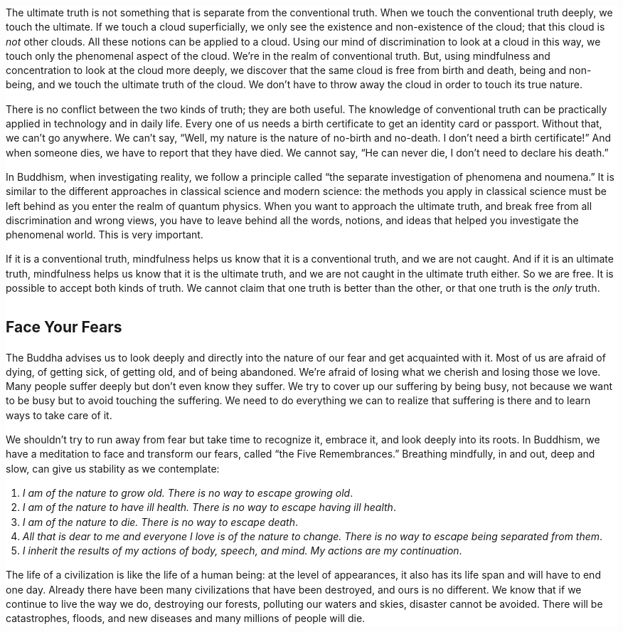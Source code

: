 The ultimate truth is not something that is separate from the conventional truth. When we touch the conventional truth deeply, we touch the ultimate. If we touch a cloud superficially, we only see the existence and non-existence of the cloud; that this cloud is _not_ other clouds. All these notions can be applied to a cloud. Using our mind of discrimination to look at a cloud in this way, we touch only the phenomenal aspect of the cloud. We’re in the realm of conventional truth. But, using mindfulness and concentration to look at the cloud more deeply, we discover that the same cloud is free from birth and death, being and non-being, and we touch the ultimate truth of the cloud. We don’t have to throw away the cloud in order to touch its true nature.

There is no conflict between the two kinds of truth; they are both useful. The knowledge of conventional truth can be practically applied in technology and in daily life. Every one of us needs a birth certificate to get an identity card or passport. Without that, we can’t go anywhere. We can’t say, “Well, my nature is the nature of no-birth and no-death. I don’t need a birth certificate!” And when someone dies, we have to report that they have died. We cannot say, “He can never die, I don’t need to declare his death.”

In Buddhism, when investigating reality, we follow a principle called “the separate investigation of phenomena and noumena.” It is similar to the different approaches in classical science and modern science: the methods you apply in classical science must be left behind as you enter the realm of quantum physics. When you want to approach the ultimate truth, and break free from all discrimination and wrong views, you have to leave behind all the words, notions, and ideas that helped you investigate the phenomenal world. This is very important.

If it is a conventional truth, mindfulness helps us know that it is a conventional truth, and we are not caught. And if it is an ultimate truth, mindfulness helps us know that it is the ultimate truth, and we are not caught in the ultimate truth either. So we are free. It is possible to accept both kinds of truth. We cannot claim that one truth is better than the other, or that one truth is the _only_ truth.

## Face Your Fears

The Buddha advises us to look deeply and directly into the nature of our fear and get acquainted with it. Most of us are afraid of dying, of getting sick, of getting old, and of being abandoned. We’re afraid of losing what we cherish and losing those we love. Many people suffer deeply but don’t even know they suffer. We try to cover up our suffering by being busy, not because we want to be busy but to avoid touching the suffering. We need to do everything we can to realize that suffering is there and to learn ways to take care of it.

We shouldn’t try to run away from fear but take time to recognize it, embrace it, and look deeply into its roots. In Buddhism, we have a meditation to face and transform our fears, called “the Five Remembrances.” Breathing mindfully, in and out, deep and slow, can give us stability as we contemplate:

1. _I am of the nature to grow old. There is no way to escape growing old_.
2. _I am of the nature to have ill health. There is no way to escape having ill health_.
3. _I am of the nature to die. There is no way to escape death_.
4. _All that is dear to me and everyone I love is of the nature to change. There is no way to escape being separated from them_.
5. _I inherit the results of my actions of body, speech, and mind. My actions are my continuation_.

The life of a civilization is like the life of a human being: at the level of appearances, it also has its life span and will have to end one day. Already there have been many civilizations that have been destroyed, and ours is no different. We know that if we continue to live the way we do, destroying our forests, polluting our waters and skies, disaster cannot be avoided. There will be catastrophes, floods, and new diseases and many millions of people will die.
